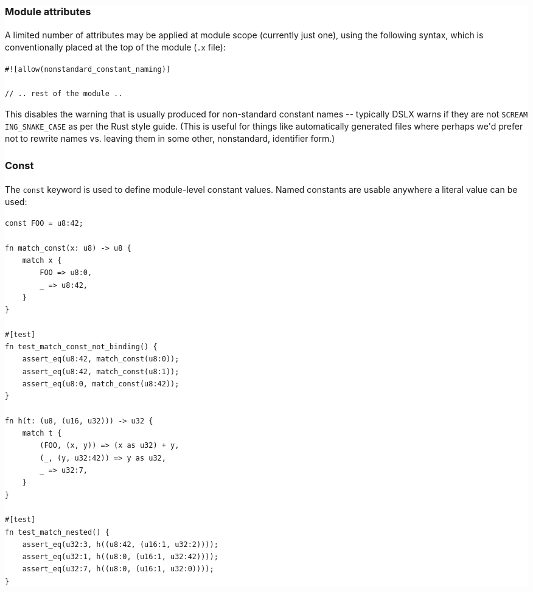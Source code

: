 ### Module attributes

A limited number of attributes may be applied at module scope (currently just
one), using the following syntax, which is conventionally placed at the top of
the module (`.x` file):

```dslx-snippet
#![allow(nonstandard_constant_naming)]

// .. rest of the module ..
```

This disables the warning that is usually produced for non-standard constant
names -- typically DSLX warns if they are not `SCREAMING_SNAKE_CASE` as per the
Rust style guide. (This is useful for things like automatically generated files
where perhaps we'd prefer not to rewrite names vs. leaving them in some other,
nonstandard, identifier form.)

### Const

The `const` keyword is used to define module-level constant values. Named
constants are usable anywhere a literal value can be used:

```dslx
const FOO = u8:42;

fn match_const(x: u8) -> u8 {
    match x {
        FOO => u8:0,
        _ => u8:42,
    }
}

#[test]
fn test_match_const_not_binding() {
    assert_eq(u8:42, match_const(u8:0));
    assert_eq(u8:42, match_const(u8:1));
    assert_eq(u8:0, match_const(u8:42));
}

fn h(t: (u8, (u16, u32))) -> u32 {
    match t {
        (FOO, (x, y)) => (x as u32) + y,
        (_, (y, u32:42)) => y as u32,
        _ => u32:7,
    }
}

#[test]
fn test_match_nested() {
    assert_eq(u32:3, h((u8:42, (u16:1, u32:2))));
    assert_eq(u32:1, h((u8:0, (u16:1, u32:42))));
    assert_eq(u32:7, h((u8:0, (u16:1, u32:0))));
}
```


[^usebeforedef]: Otherwise there'd be a use-before-definition error.
[hughes-paper]: https://www.cs.tufts.edu/~nr/cs257/archive/john-hughes/quick.pdf